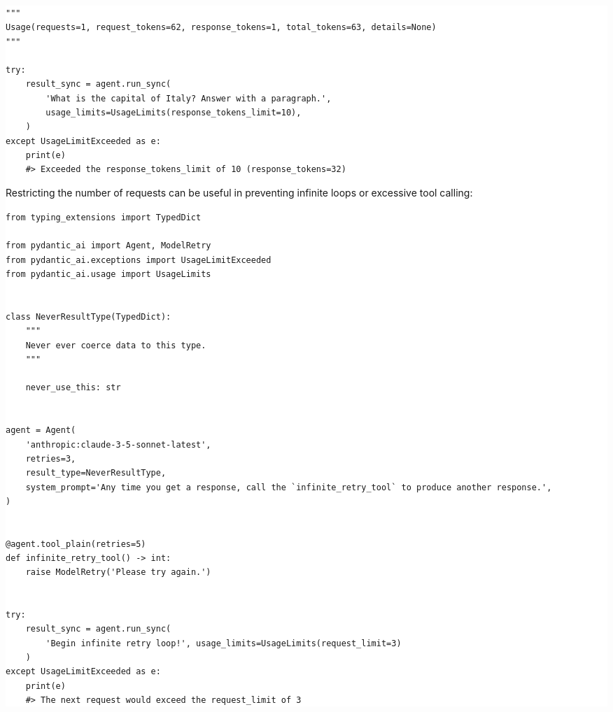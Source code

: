 ```
"""
Usage(requests=1, request_tokens=62, response_tokens=1, total_tokens=63, details=None)
"""

try:
    result_sync = agent.run_sync(
        'What is the capital of Italy? Answer with a paragraph.',
        usage_limits=UsageLimits(response_tokens_limit=10),
    )
except UsageLimitExceeded as e:
    print(e)
    #> Exceeded the response_tokens_limit of 10 (response_tokens=32)
```

Restricting the number of requests can be useful in preventing infinite loops or excessive tool calling:

```
from typing_extensions import TypedDict

from pydantic_ai import Agent, ModelRetry
from pydantic_ai.exceptions import UsageLimitExceeded
from pydantic_ai.usage import UsageLimits


class NeverResultType(TypedDict):
    """
    Never ever coerce data to this type.
    """

    never_use_this: str


agent = Agent(
    'anthropic:claude-3-5-sonnet-latest',
    retries=3,
    result_type=NeverResultType,
    system_prompt='Any time you get a response, call the `infinite_retry_tool` to produce another response.',
)


@agent.tool_plain(retries=5)  
def infinite_retry_tool() -> int:
    raise ModelRetry('Please try again.')


try:
    result_sync = agent.run_sync(
        'Begin infinite retry loop!', usage_limits=UsageLimits(request_limit=3)  
    )
except UsageLimitExceeded as e:
    print(e)
    #> The next request would exceed the request_limit of 3
```
